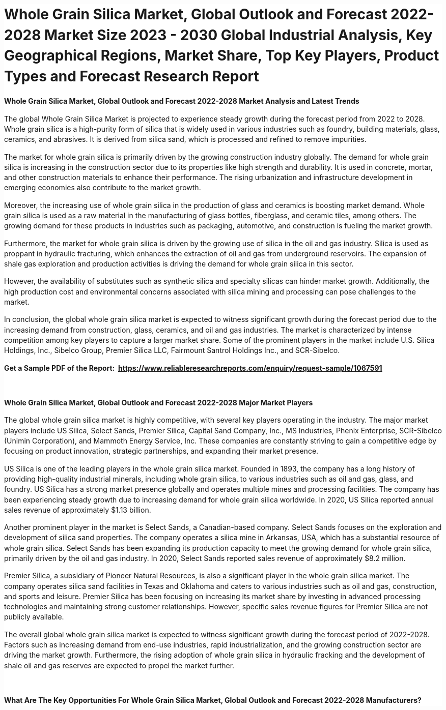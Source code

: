 <p><h1>Whole Grain Silica Market, Global Outlook and Forecast 2022-2028 Market Size 2023 - 2030 Global Industrial Analysis, Key Geographical Regions, Market Share, Top Key Players, Product Types and Forecast Research Report</h1></p><p><strong>Whole Grain Silica Market, Global Outlook and Forecast 2022-2028 Market Analysis and Latest Trends</strong></p>
<p><p>The global Whole Grain Silica Market is projected to experience steady growth during the forecast period from 2022 to 2028. Whole grain silica is a high-purity form of silica that is widely used in various industries such as foundry, building materials, glass, ceramics, and abrasives. It is derived from silica sand, which is processed and refined to remove impurities.</p><p>The market for whole grain silica is primarily driven by the growing construction industry globally. The demand for whole grain silica is increasing in the construction sector due to its properties like high strength and durability. It is used in concrete, mortar, and other construction materials to enhance their performance. The rising urbanization and infrastructure development in emerging economies also contribute to the market growth.</p><p>Moreover, the increasing use of whole grain silica in the production of glass and ceramics is boosting market demand. Whole grain silica is used as a raw material in the manufacturing of glass bottles, fiberglass, and ceramic tiles, among others. The growing demand for these products in industries such as packaging, automotive, and construction is fueling the market growth.</p><p>Furthermore, the market for whole grain silica is driven by the growing use of silica in the oil and gas industry. Silica is used as proppant in hydraulic fracturing, which enhances the extraction of oil and gas from underground reservoirs. The expansion of shale gas exploration and production activities is driving the demand for whole grain silica in this sector.</p><p>However, the availability of substitutes such as synthetic silica and specialty silicas can hinder market growth. Additionally, the high production cost and environmental concerns associated with silica mining and processing can pose challenges to the market.</p><p>In conclusion, the global whole grain silica market is expected to witness significant growth during the forecast period due to the increasing demand from construction, glass, ceramics, and oil and gas industries. The market is characterized by intense competition among key players to capture a larger market share. Some of the prominent players in the market include U.S. Silica Holdings, Inc., Sibelco Group, Premier Silica LLC, Fairmount Santrol Holdings Inc., and SCR-Sibelco.</p></p>
<p><strong>Get a Sample PDF of the Report:&nbsp; <a href="https://www.reliableresearchreports.com/enquiry/request-sample/1067591">https://www.reliableresearchreports.com/enquiry/request-sample/1067591</a></strong></p>
<p>&nbsp;</p>
<p><strong>Whole Grain Silica Market, Global Outlook and Forecast 2022-2028 Major Market Players</strong></p>
<p><p>The global whole grain silica market is highly competitive, with several key players operating in the industry. The major market players include US Silica, Select Sands, Premier Silica, Capital Sand Company, Inc., MS Industries, Phenix Enterprise, SCR-Sibelco (Unimin Corporation), and Mammoth Energy Service, Inc. These companies are constantly striving to gain a competitive edge by focusing on product innovation, strategic partnerships, and expanding their market presence.</p><p>US Silica is one of the leading players in the whole grain silica market. Founded in 1893, the company has a long history of providing high-quality industrial minerals, including whole grain silica, to various industries such as oil and gas, glass, and foundry. US Silica has a strong market presence globally and operates multiple mines and processing facilities. The company has been experiencing steady growth due to increasing demand for whole grain silica worldwide. In 2020, US Silica reported annual sales revenue of approximately $1.13 billion.</p><p>Another prominent player in the market is Select Sands, a Canadian-based company. Select Sands focuses on the exploration and development of silica sand properties. The company operates a silica mine in Arkansas, USA, which has a substantial resource of whole grain silica. Select Sands has been expanding its production capacity to meet the growing demand for whole grain silica, primarily driven by the oil and gas industry. In 2020, Select Sands reported sales revenue of approximately $8.2 million.</p><p>Premier Silica, a subsidiary of Pioneer Natural Resources, is also a significant player in the whole grain silica market. The company operates silica sand facilities in Texas and Oklahoma and caters to various industries such as oil and gas, construction, and sports and leisure. Premier Silica has been focusing on increasing its market share by investing in advanced processing technologies and maintaining strong customer relationships. However, specific sales revenue figures for Premier Silica are not publicly available.</p><p>The overall global whole grain silica market is expected to witness significant growth during the forecast period of 2022-2028. Factors such as increasing demand from end-use industries, rapid industrialization, and the growing construction sector are driving the market growth. Furthermore, the rising adoption of whole grain silica in hydraulic fracking and the development of shale oil and gas reserves are expected to propel the market further.</p></p>
<p>&nbsp;</p>
<p><strong>What Are The Key Opportunities For Whole Grain Silica Market, Global Outlook and Forecast 2022-2028 Manufacturers?</strong></p>